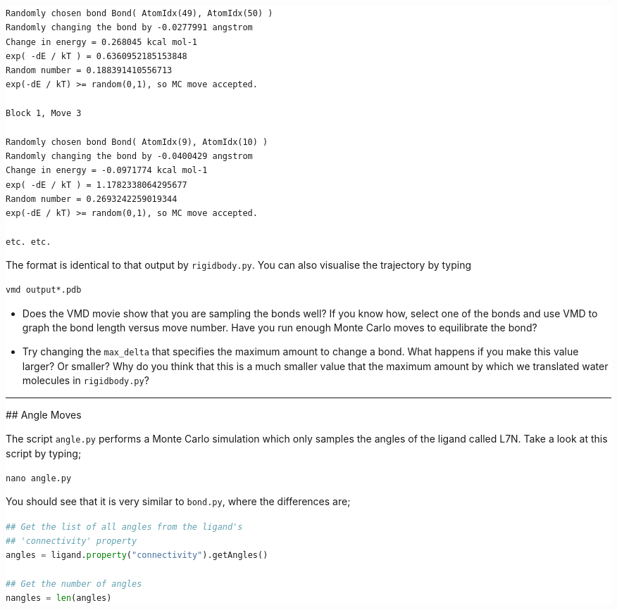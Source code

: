 ```
Randomly chosen bond Bond( AtomIdx(49), AtomIdx(50) )
Randomly changing the bond by -0.0277991 angstrom
Change in energy = 0.268045 kcal mol-1
exp( -dE / kT ) = 0.6360952185153848
Random number = 0.188391410556713
exp(-dE / kT) >= random(0,1), so MC move accepted.

Block 1, Move 3

Randomly chosen bond Bond( AtomIdx(9), AtomIdx(10) )
Randomly changing the bond by -0.0400429 angstrom
Change in energy = -0.0971774 kcal mol-1
exp( -dE / kT ) = 1.1782338064295677
Random number = 0.2693242259019344
exp(-dE / kT) >= random(0,1), so MC move accepted.

etc. etc.
```

The format is identical to that output by `rigidbody.py`. You can also visualise the trajectory by typing

```
vmd output*.pdb
```

* Does the VMD movie show that you are sampling the bonds well? If you know how, select one of the bonds and use VMD to graph the bond length versus move number. Have you run enough Monte Carlo moves to equilibrate the bond?

* Try changing the `max_delta` that specifies the maximum amount to change a bond. What happens if you make this value larger? Or smaller? Why do you think that this is a much smaller value that the maximum amount by which we translated water molecules in `rigidbody.py`?

***

## Angle Moves

The script `angle.py` performs a Monte Carlo simulation which only samples the angles of the ligand called L7N. Take a look at this script by typing;

```
nano angle.py
```

You should see that it is very similar to `bond.py`, where the differences are;

```python
## Get the list of all angles from the ligand's
## 'connectivity' property
angles = ligand.property("connectivity").getAngles()

## Get the number of angles
nangles = len(angles)
```
